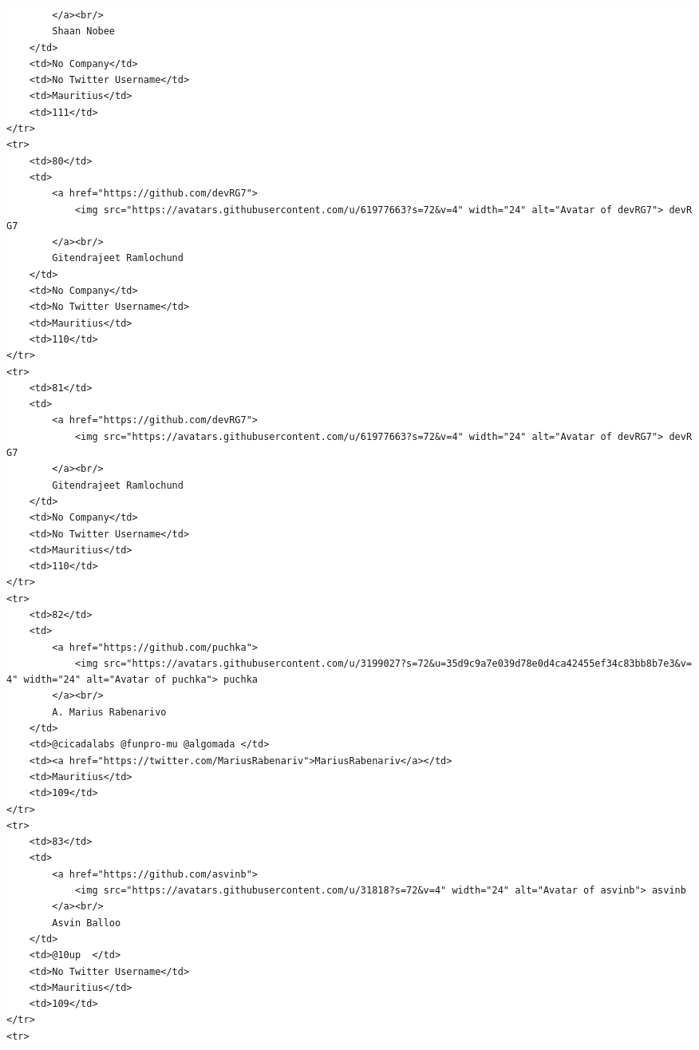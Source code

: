 			</a><br/>
			Shaan Nobee
		</td>
		<td>No Company</td>
		<td>No Twitter Username</td>
		<td>Mauritius</td>
		<td>111</td>
	</tr>
	<tr>
		<td>80</td>
		<td>
			<a href="https://github.com/devRG7">
				<img src="https://avatars.githubusercontent.com/u/61977663?s=72&v=4" width="24" alt="Avatar of devRG7"> devRG7
			</a><br/>
			Gitendrajeet Ramlochund
		</td>
		<td>No Company</td>
		<td>No Twitter Username</td>
		<td>Mauritius</td>
		<td>110</td>
	</tr>
	<tr>
		<td>81</td>
		<td>
			<a href="https://github.com/devRG7">
				<img src="https://avatars.githubusercontent.com/u/61977663?s=72&v=4" width="24" alt="Avatar of devRG7"> devRG7
			</a><br/>
			Gitendrajeet Ramlochund
		</td>
		<td>No Company</td>
		<td>No Twitter Username</td>
		<td>Mauritius</td>
		<td>110</td>
	</tr>
	<tr>
		<td>82</td>
		<td>
			<a href="https://github.com/puchka">
				<img src="https://avatars.githubusercontent.com/u/3199027?s=72&u=35d9c9a7e039d78e0d4ca42455ef34c83bb8b7e3&v=4" width="24" alt="Avatar of puchka"> puchka
			</a><br/>
			A. Marius Rabenarivo
		</td>
		<td>@cicadalabs @funpro-mu @algomada </td>
		<td><a href="https://twitter.com/MariusRabenariv">MariusRabenariv</a></td>
		<td>Mauritius</td>
		<td>109</td>
	</tr>
	<tr>
		<td>83</td>
		<td>
			<a href="https://github.com/asvinb">
				<img src="https://avatars.githubusercontent.com/u/31818?s=72&v=4" width="24" alt="Avatar of asvinb"> asvinb
			</a><br/>
			Asvin Balloo
		</td>
		<td>@10up  </td>
		<td>No Twitter Username</td>
		<td>Mauritius</td>
		<td>109</td>
	</tr>
	<tr>
